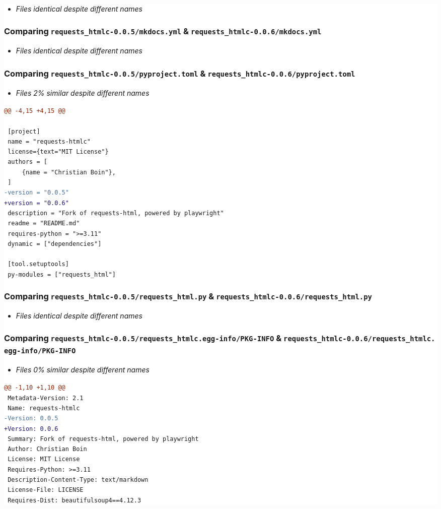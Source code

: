  * *Files identical despite different names*

### Comparing `requests_htmlc-0.0.5/mkdocs.yml` & `requests_htmlc-0.0.6/mkdocs.yml`

 * *Files identical despite different names*

### Comparing `requests_htmlc-0.0.5/pyproject.toml` & `requests_htmlc-0.0.6/pyproject.toml`

 * *Files 2% similar despite different names*

```diff
@@ -4,15 +4,15 @@
 
 [project]
 name = "requests-htmlc"
 license={text="MIT License"}
 authors = [
     {name = "Christian Boin"},
 ]
-version = "0.0.5"
+version = "0.0.6"
 description = "Fork of requests-html, powered by playwright"
 readme = "README.md"
 requires-python = ">=3.11"
 dynamic = ["dependencies"]
 
 [tool.setuptools]
 py-modules = ["requests_html"]
```

### Comparing `requests_htmlc-0.0.5/requests_html.py` & `requests_htmlc-0.0.6/requests_html.py`

 * *Files identical despite different names*

### Comparing `requests_htmlc-0.0.5/requests_htmlc.egg-info/PKG-INFO` & `requests_htmlc-0.0.6/requests_htmlc.egg-info/PKG-INFO`

 * *Files 0% similar despite different names*

```diff
@@ -1,10 +1,10 @@
 Metadata-Version: 2.1
 Name: requests-htmlc
-Version: 0.0.5
+Version: 0.0.6
 Summary: Fork of requests-html, powered by playwright
 Author: Christian Boin
 License: MIT License
 Requires-Python: >=3.11
 Description-Content-Type: text/markdown
 License-File: LICENSE
 Requires-Dist: beautifulsoup4==4.12.3
```
